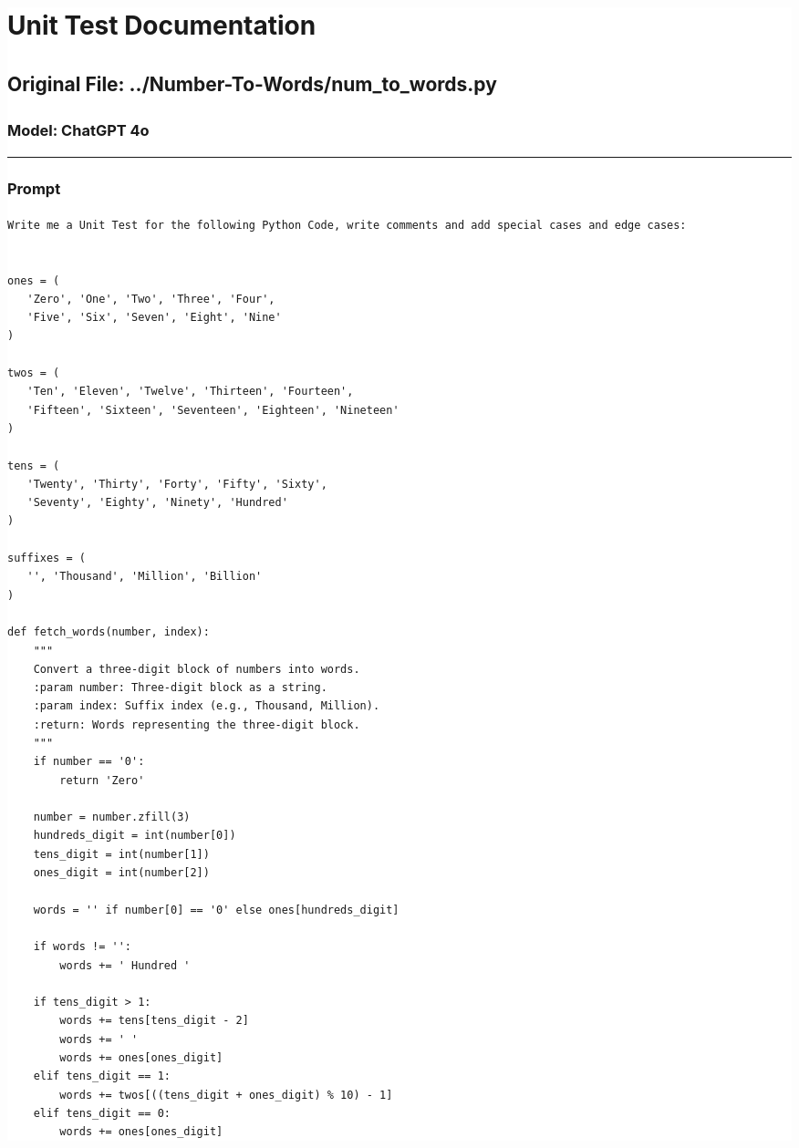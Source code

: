 # Unit Test Documentation
## Original File: ../Number-To-Words/num_to_words.py

### Model: ChatGPT 4o

<hr>

### Prompt

```
Write me a Unit Test for the following Python Code, write comments and add special cases and edge cases:


ones = (
   'Zero', 'One', 'Two', 'Three', 'Four',
   'Five', 'Six', 'Seven', 'Eight', 'Nine'
)

twos = (
   'Ten', 'Eleven', 'Twelve', 'Thirteen', 'Fourteen',
   'Fifteen', 'Sixteen', 'Seventeen', 'Eighteen', 'Nineteen'
)

tens = (
   'Twenty', 'Thirty', 'Forty', 'Fifty', 'Sixty',
   'Seventy', 'Eighty', 'Ninety', 'Hundred'
)

suffixes = (
   '', 'Thousand', 'Million', 'Billion'
)

def fetch_words(number, index):
    """
    Convert a three-digit block of numbers into words.
    :param number: Three-digit block as a string.
    :param index: Suffix index (e.g., Thousand, Million).
    :return: Words representing the three-digit block.
    """
    if number == '0': 
        return 'Zero'

    number = number.zfill(3)
    hundreds_digit = int(number[0])
    tens_digit = int(number[1])
    ones_digit = int(number[2])

    words = '' if number[0] == '0' else ones[hundreds_digit]

    if words != '':
        words += ' Hundred '

    if tens_digit > 1:
        words += tens[tens_digit - 2]
        words += ' '
        words += ones[ones_digit]
    elif tens_digit == 1:
        words += twos[((tens_digit + ones_digit) % 10) - 1]
    elif tens_digit == 0:
        words += ones[ones_digit]
```